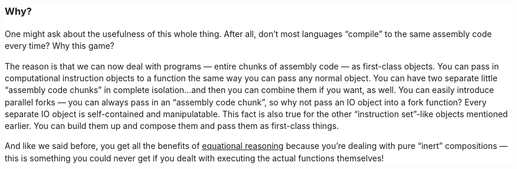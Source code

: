 ### Why?

One might ask about the usefulness of this whole thing. After all, don’t most
languages “compile” to the same assembly code every time? Why this game?

The reason is that we can now deal with programs — entire chunks of assembly
code — as first-class objects. You can pass in computational instruction objects
to a function the same way you can pass any normal object. You can have two
separate little “assembly code chunks” in complete isolation…and then you can
combine them if you want, as well. You can easily introduce parallel forks — you
can always pass in an “assembly code chunk”, so why not pass an IO object into a
fork function? Every separate IO object is self-contained and manipulatable.
This fact is also true for the other “instruction set”-like objects mentioned
earlier. You can build them up and compose them and pass them as first-class
things.

And like we said before, you get all the benefits of [equational
reasoning](http://u.jle.im/19JxV5S) because you’re dealing with pure “inert”
compositions — this is something you could never get if you dealt with executing
the actual functions themselves!

[^1]: So, the astute reader will note that I am slightly blurring the line
    between purity and non-strictness/laziness. While it is true that pure
    languages can be strict, and ordering *can* matter, this demonstration is to
    mostly illustrate that declarations of items and objects don’t *necessarily*
    have to correspond to evaluation, execution and IO — an important point for
    the next section.

[^2]: Technically, the full type would be `ParsecT s u m Int`.
